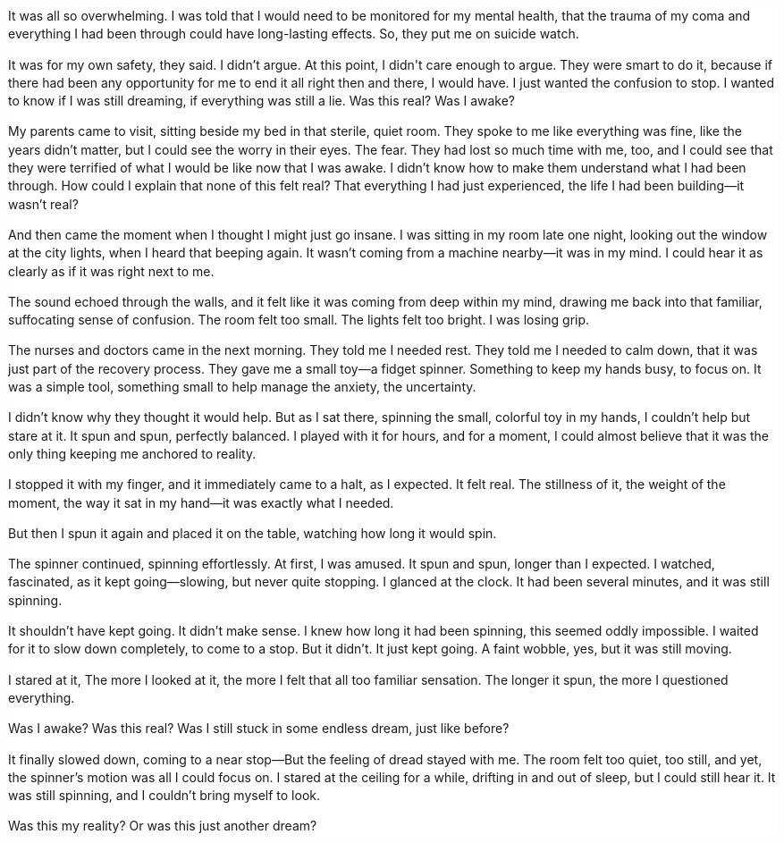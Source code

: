 It was all so overwhelming. I was told that I would need to be monitored for my mental health, that the trauma of my coma and everything I had been through could have long-lasting effects. So, they put me on suicide watch.

It was for my own safety, they said. I didn’t argue. At this point, I didn't care enough to argue. They were smart to do it, because if there had been any opportunity for me to end it all right then and there, I would have. I just wanted the confusion to stop. I wanted to know if I was still dreaming, if everything was still a lie. Was this real? Was I awake?

My parents came to visit, sitting beside my bed in that sterile, quiet room. They spoke to me like everything was fine, like the years didn’t matter, but I could see the worry in their eyes. The fear. They had lost so much time with me, too, and I could see that they were terrified of what I would be like now that I was awake. I didn’t know how to make them understand what I had been through. How could I explain that none of this felt real? That everything I had just experienced, the life I had been building—it wasn’t real?

And then came the moment when I thought I might just go insane. I was sitting in my room late one night, looking out the window at the city lights, when I heard that beeping again. It wasn’t coming from a machine nearby—it was in my mind. I could hear it as clearly as if it was right next to me.

The sound echoed through the walls, and it felt like it was coming from deep within my mind, drawing me back into that familiar, suffocating sense of confusion. The room felt too small. The lights felt too bright. I was losing grip.

The nurses and doctors came in the next morning. They told me I needed rest. They told me I needed to calm down, that it was just part of the recovery process. They gave me a small toy—a fidget spinner. Something to keep my hands busy, to focus on. It was a simple tool, something small to help manage the anxiety, the uncertainty.

I didn’t know why they thought it would help. But as I sat there, spinning the small, colorful toy in my hands, I couldn’t help but stare at it. It spun and spun, perfectly balanced. I played with it for hours, and for a moment, I could almost believe that it was the only thing keeping me anchored to reality.

I stopped it with my finger, and it immediately came to a halt, as I expected. It felt real. The stillness of it, the weight of the moment, the way it sat in my hand—it was exactly what I needed.

But then I spun it again and placed it on the table, watching how long it would spin.

The spinner continued, spinning effortlessly. At first, I was amused. It spun and spun, longer than I expected. I watched, fascinated, as it kept going—slowing, but never quite stopping. I glanced at the clock. It had been several minutes, and it was still spinning.

It shouldn’t have kept going. It didn’t make sense. I knew how long it had been spinning, this seemed oddly impossible. I waited for it to slow down completely, to come to a stop. But it didn’t. It just kept going. A faint wobble, yes, but it was still moving.

I stared at it, The more I looked at it, the more I felt that all too familiar sensation. The longer it spun, the more I questioned everything.

Was I awake? Was this real? Was I still stuck in some endless dream, just like before?

It finally slowed down, coming to a near stop—But the feeling of dread stayed with me. The room felt too quiet, too still, and yet, the spinner’s motion was all I could focus on. I stared at the ceiling for a while, drifting in and out of sleep, but I could still hear it. It was still spinning, and I couldn’t bring myself to look.

Was this my reality? Or was this just another dream?